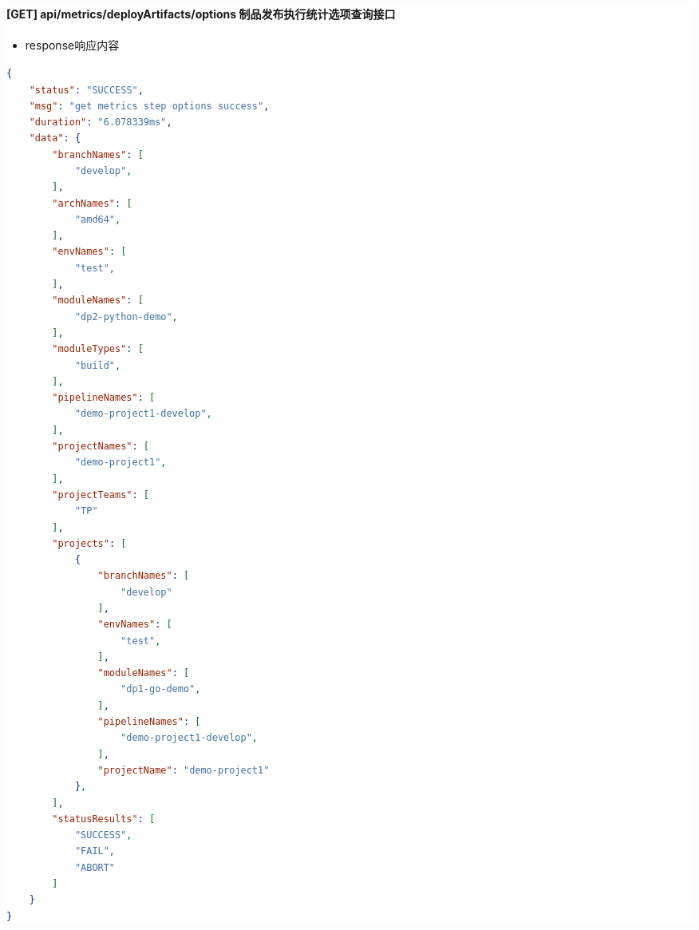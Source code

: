 #### [GET] api/metrics/deployArtifacts/options 制品发布执行统计选项查询接口

- response响应内容
```json
{
    "status": "SUCCESS",
    "msg": "get metrics step options success",
    "duration": "6.078339ms",
    "data": {
        "branchNames": [
            "develop",
        ],
        "archNames": [
            "amd64",
        ],
        "envNames": [
            "test",
        ],
        "moduleNames": [
            "dp2-python-demo",
        ],
        "moduleTypes": [
            "build",
        ],
        "pipelineNames": [
            "demo-project1-develop",
        ],
        "projectNames": [
            "demo-project1",
        ],
        "projectTeams": [
            "TP"
        ],
        "projects": [
            {
                "branchNames": [
                    "develop"
                ],
                "envNames": [
                    "test",
                ],
                "moduleNames": [
                    "dp1-go-demo",
                ],
                "pipelineNames": [
                    "demo-project1-develop",
                ],
                "projectName": "demo-project1"
            },
        ],
        "statusResults": [
            "SUCCESS",
            "FAIL",
            "ABORT"
        ]
    }
}
```
